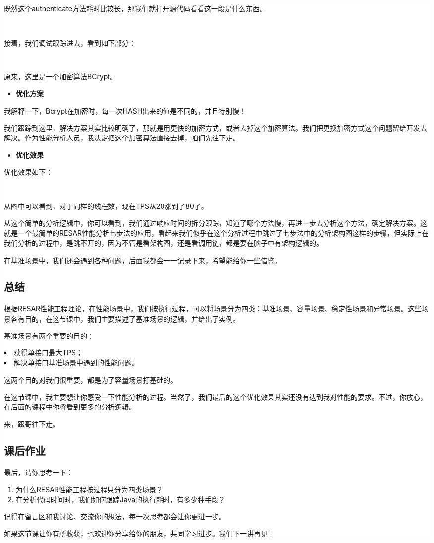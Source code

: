 既然这个authenticate方法耗时比较长，那我们就打开源代码看看这一段是什么东西。

<img src="https://static001.geekbang.org/resource/image/26/c1/269c00655a509b4803915a9c898379c1.png" alt="">

接着，我们调试跟踪进去，看到如下部分：

<img src="https://static001.geekbang.org/resource/image/19/3a/198e300b04a133156b1793dafc048d3a.png" alt="">

原来，这里是一个加密算法BCrypt。

- **优化方案**

我解释一下，Bcrypt在加密时，每一次HASH出来的值是不同的，并且特别慢！

我们跟踪到这里，解决方案其实比较明确了，那就是用更快的加密方式，或者去掉这个加密算法。我们把更换加密方式这个问题留给开发去解决。作为性能分析人员，我决定把这个加密算法直接去掉，咱们先往下走。

- **优化效果**

优化效果如下：

<img src="https://static001.geekbang.org/resource/image/e4/28/e487d4cc5eb67d58b6afc9e11eba7b28.png" alt="">

从图中可以看到，对于同样的线程数，现在TPS从20涨到了80了。

从这个简单的分析逻辑中，你可以看到，我们通过响应时间的拆分跟踪，知道了哪个方法慢，再进一步去分析这个方法，确定解决方案。这就是一个最简单的RESAR性能分析七步法的应用，看起来我们似乎在这个分析过程中跳过了七步法中的分析架构图这样的步骤，但实际上在我们分析的过程中，是跳不开的，因为不管是看架构图，还是看调用链，都是要在脑子中有架构逻辑的。

在基准场景中，我们还会遇到各种问题，后面我都会一一记录下来，希望能给你一些借鉴。

## 总结

根据RESAR性能工程理论，在性能场景中，我们按执行过程，可以将场景分为四类：基准场景、容量场景、稳定性场景和异常场景。这些场景各有目的，在这节课中，我们主要描述了基准场景的逻辑，并给出了实例。

基准场景有两个重要的目的：

<li>
获得单接口最大TPS；
</li>
<li>
解决单接口基准场景中遇到的性能问题。
</li>

这两个目的对我们很重要，都是为了容量场景打基础的。

在这节课中，我主要想让你感受一下性能分析的过程。当然了，我们最后的这个优化效果其实还没有达到我对性能的要求。不过，你放心，在后面的课程中你将看到更多的分析逻辑。

来，跟哥往下走。

## 课后作业

最后，请你思考一下：

1. 为什么RESAR性能工程按过程只分为四类场景？
1. 在分析代码时间时，我们如何跟踪Java的执行耗时，有多少种手段？

记得在留言区和我讨论、交流你的想法，每一次思考都会让你更进一步。

如果这节课让你有所收获，也欢迎你分享给你的朋友，共同学习进步。我们下一讲再见！
